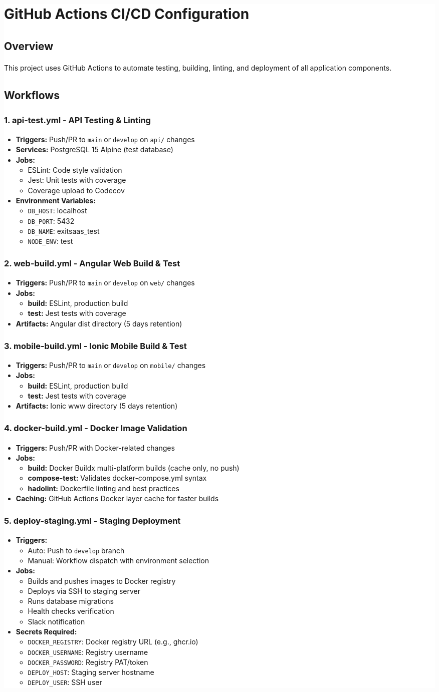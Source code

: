 # GitHub Actions CI/CD Configuration

## Overview

This project uses GitHub Actions to automate testing, building, linting, and deployment of all application components.

## Workflows

### 1. **api-test.yml** - API Testing & Linting
- **Triggers:** Push/PR to `main` or `develop` on `api/` changes
- **Services:** PostgreSQL 15 Alpine (test database)
- **Jobs:**
  - ESLint: Code style validation
  - Jest: Unit tests with coverage
  - Coverage upload to Codecov
- **Environment Variables:**
  - `DB_HOST`: localhost
  - `DB_PORT`: 5432
  - `DB_NAME`: exitsaas_test
  - `NODE_ENV`: test

### 2. **web-build.yml** - Angular Web Build & Test
- **Triggers:** Push/PR to `main` or `develop` on `web/` changes
- **Jobs:**
  - **build:** ESLint, production build
  - **test:** Jest tests with coverage
- **Artifacts:** Angular dist directory (5 days retention)

### 3. **mobile-build.yml** - Ionic Mobile Build & Test
- **Triggers:** Push/PR to `main` or `develop` on `mobile/` changes
- **Jobs:**
  - **build:** ESLint, production build
  - **test:** Jest tests with coverage
- **Artifacts:** Ionic www directory (5 days retention)

### 4. **docker-build.yml** - Docker Image Validation
- **Triggers:** Push/PR with Docker-related changes
- **Jobs:**
  - **build:** Docker Buildx multi-platform builds (cache only, no push)
  - **compose-test:** Validates docker-compose.yml syntax
  - **hadolint:** Dockerfile linting and best practices
- **Caching:** GitHub Actions Docker layer cache for faster builds

### 5. **deploy-staging.yml** - Staging Deployment
- **Triggers:** 
  - Auto: Push to `develop` branch
  - Manual: Workflow dispatch with environment selection
- **Jobs:**
  - Builds and pushes images to Docker registry
  - Deploys via SSH to staging server
  - Runs database migrations
  - Health checks verification
  - Slack notification
- **Secrets Required:**
  - `DOCKER_REGISTRY`: Docker registry URL (e.g., ghcr.io)
  - `DOCKER_USERNAME`: Registry username
  - `DOCKER_PASSWORD`: Registry PAT/token
  - `DEPLOY_HOST`: Staging server hostname
  - `DEPLOY_USER`: SSH user